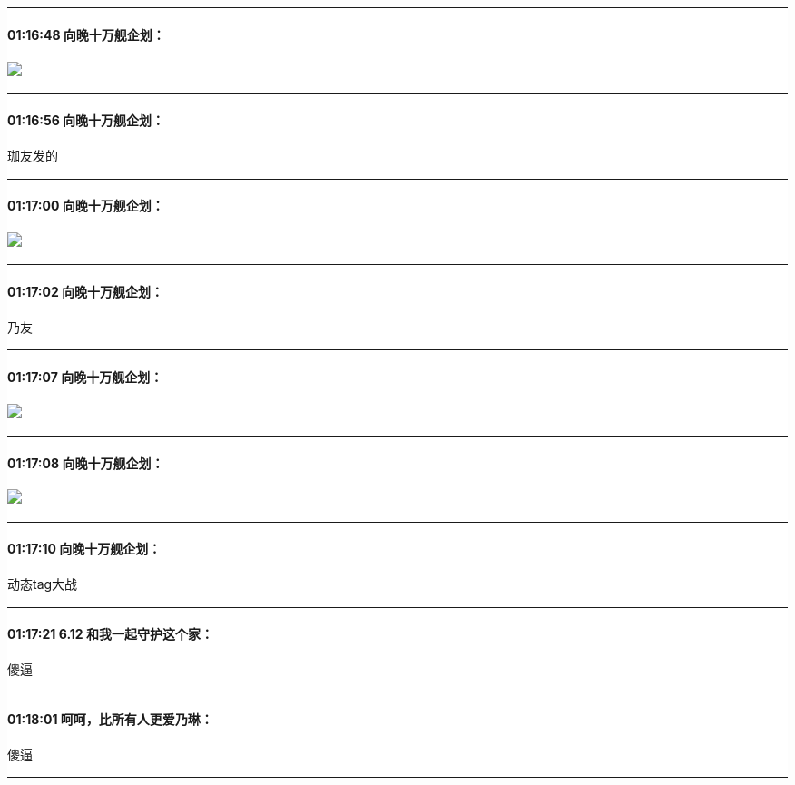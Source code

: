 *****

#### 01:16:48  向晚十万舰企划：

![](http://gchat.qpic.cn/gchatpic_new/648903013/614391357-2869369541-AD089013EE4C60B1B77DDD8FE86AA673/0?term=2")

*****

#### 01:16:56  向晚十万舰企划：

珈友发的

*****

#### 01:17:00  向晚十万舰企划：

![](http://gchat.qpic.cn/gchatpic_new/648903013/614391357-3196052398-4EF87CDED92A1BF5E264EA039E94187F/0?term=2")

*****

#### 01:17:02  向晚十万舰企划：

乃友

*****

#### 01:17:07  向晚十万舰企划：

![](http://gchat.qpic.cn/gchatpic_new/648903013/614391357-2265211633-9BBB59D85399CCF2012E34026C209EFD/0?term=2")

*****

#### 01:17:08  向晚十万舰企划：

![](http://gchat.qpic.cn/gchatpic_new/648903013/614391357-2233186739-833883AEF820CDDC514DAC50D01F4771/0?term=2")

*****

#### 01:17:10  向晚十万舰企划：

动态tag大战

*****

#### 01:17:21  6.12 和我一起守护这个家：

傻逼

*****

#### 01:18:01  呵呵，比所有人更爱乃琳：

傻逼

*****
